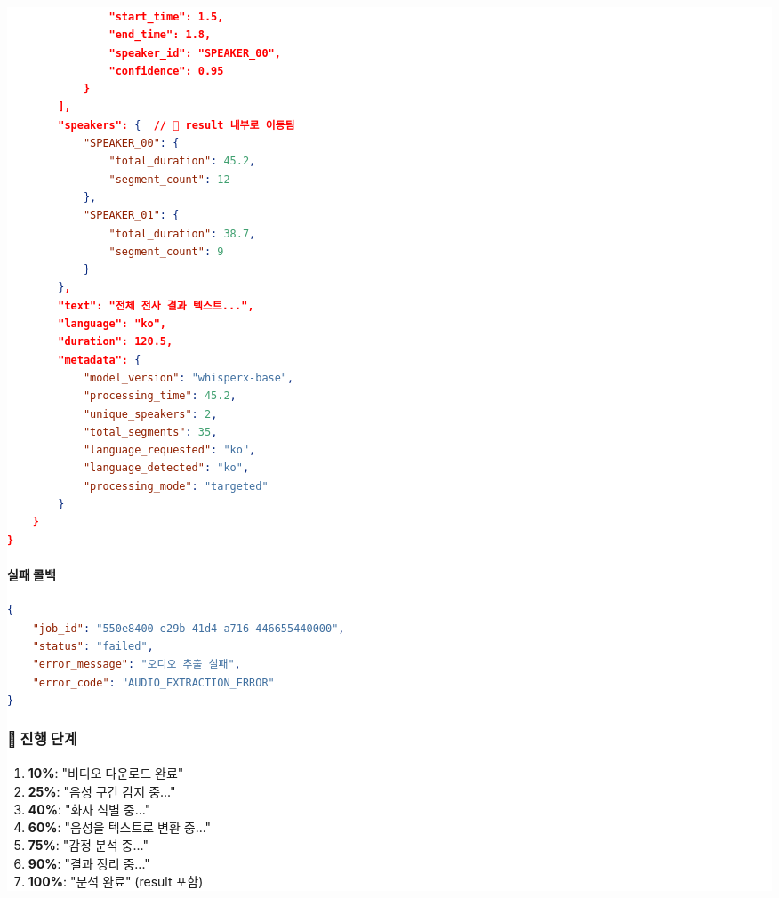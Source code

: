 ```json
                "start_time": 1.5,
                "end_time": 1.8,
                "speaker_id": "SPEAKER_00",
                "confidence": 0.95
            }
        ],
        "speakers": {  // 📌 result 내부로 이동됨
            "SPEAKER_00": {
                "total_duration": 45.2,
                "segment_count": 12
            },
            "SPEAKER_01": {
                "total_duration": 38.7,
                "segment_count": 9
            }
        },
        "text": "전체 전사 결과 텍스트...",
        "language": "ko",
        "duration": 120.5,
        "metadata": {
            "model_version": "whisperx-base",
            "processing_time": 45.2,
            "unique_speakers": 2,
            "total_segments": 35,
            "language_requested": "ko",
            "language_detected": "ko",
            "processing_mode": "targeted"
        }
    }
}
```

#### 실패 콜백
```json
{
    "job_id": "550e8400-e29b-41d4-a716-446655440000",
    "status": "failed",
    "error_message": "오디오 추출 실패",
    "error_code": "AUDIO_EXTRACTION_ERROR"
}
```

### 🎯 진행 단계
1. **10%**: "비디오 다운로드 완료"
2. **25%**: "음성 구간 감지 중..."
3. **40%**: "화자 식별 중..."
4. **60%**: "음성을 텍스트로 변환 중..."
5. **75%**: "감정 분석 중..."
6. **90%**: "결과 정리 중..."
7. **100%**: "분석 완료" (result 포함)
